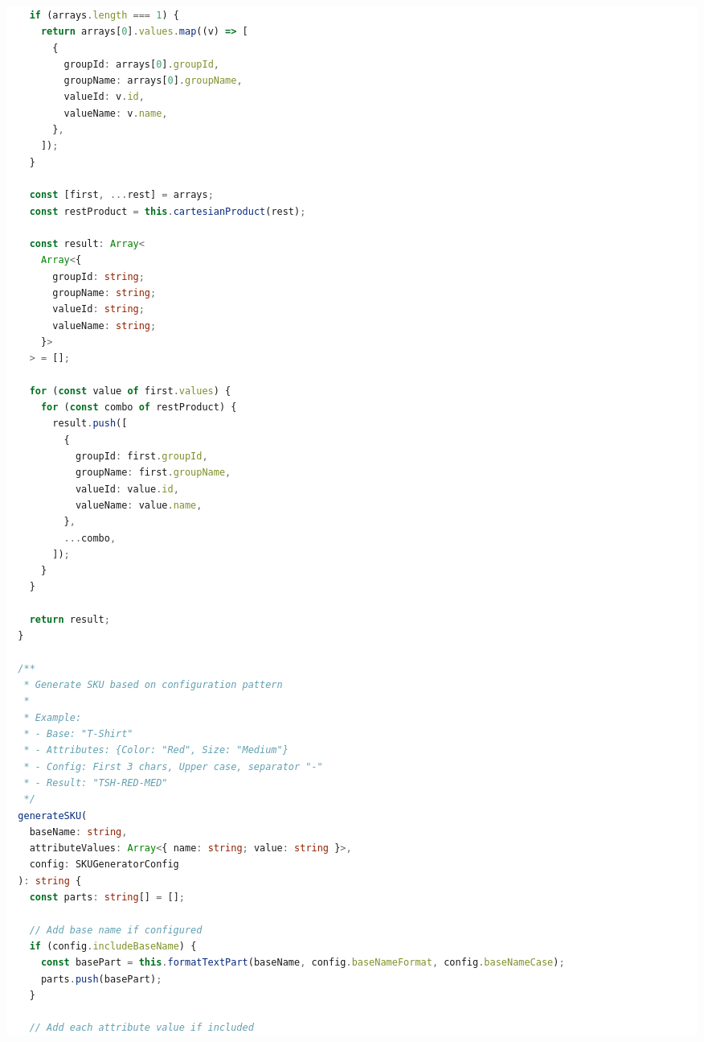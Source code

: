 ```typescript
    if (arrays.length === 1) {
      return arrays[0].values.map((v) => [
        {
          groupId: arrays[0].groupId,
          groupName: arrays[0].groupName,
          valueId: v.id,
          valueName: v.name,
        },
      ]);
    }

    const [first, ...rest] = arrays;
    const restProduct = this.cartesianProduct(rest);

    const result: Array<
      Array<{
        groupId: string;
        groupName: string;
        valueId: string;
        valueName: string;
      }>
    > = [];

    for (const value of first.values) {
      for (const combo of restProduct) {
        result.push([
          {
            groupId: first.groupId,
            groupName: first.groupName,
            valueId: value.id,
            valueName: value.name,
          },
          ...combo,
        ]);
      }
    }

    return result;
  }

  /**
   * Generate SKU based on configuration pattern
   *
   * Example:
   * - Base: "T-Shirt"
   * - Attributes: {Color: "Red", Size: "Medium"}
   * - Config: First 3 chars, Upper case, separator "-"
   * - Result: "TSH-RED-MED"
   */
  generateSKU(
    baseName: string,
    attributeValues: Array<{ name: string; value: string }>,
    config: SKUGeneratorConfig
  ): string {
    const parts: string[] = [];

    // Add base name if configured
    if (config.includeBaseName) {
      const basePart = this.formatTextPart(baseName, config.baseNameFormat, config.baseNameCase);
      parts.push(basePart);
    }

    // Add each attribute value if included
```